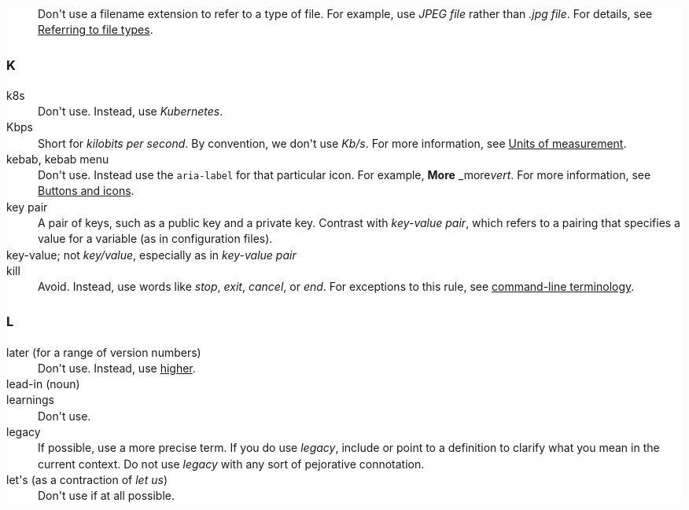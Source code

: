 <dd>Don't use a filename extension to refer to a type of file. For example, use <em>JPEG file</em> rather than <em>.jpg file</em>. For details, see <a href="filenames#file-type-names.md">Referring to file types</a>.</dd>

</dl>

<h3 id="letter-k">K</h3>
<dl>

<dt id="k8s" class="dontuse">k8s</dt>

<dd>Don't use. Instead, use <em>Kubernetes</em>.</dd>

<dt id="kbps">Kbps</dt>

<dd>Short for <em>kilobits per second</em>. By convention, we don't use <em>Kb/s</em>. For more information, see <a href="units-of-measure.md">Units of measurement</a>.</dd>

<dt id="kebab" class="dontuse">kebab, kebab menu</dt>

<dd>Don't use. Instead use the <code>aria-label</code> for that particular icon. For example, <strong>More</strong> _more<em>vert</em>. For more information, see <a href="ui-elements#buttons.md">Buttons and icons</a>.</dd>

<dt id="key-pair">key pair</dt>

<dd>A pair of keys, such as a public key and a private key. Contrast with <em>key-value pair</em>, which refers to a pairing that specifies a value for a variable (as in configuration files).</dd>

<dt id="key-value">key-value; not <em>key/value</em>, especially as in <em>key-value pair</em></dt>

<dt id="kill" class="dontuse">kill</dt>

<dd>Avoid. Instead, use words like <em>stop</em>, <em>exit</em>, <em>cancel</em>, or <em>end</em>. For exceptions to this rule, see <a href="command-line-terminology#linux-signals.md">command-line terminology</a>.</dd>

</dl>

<h3 id="letter-l">L</h3>
<dl>

<dt id="later" class="dontuse">later (for a range of version numbers)</dt>

<dd>Don't use. Instead, use <a href="#higher">higher</a>.</dd>

<dt id="lead-in">lead-in (noun)</dt>

<dt id="learnings" class="dontuse">learnings</dt>

<dd>Don't use.</dd>

<dt id="legacy">legacy</dt>

<dd>If possible, use a more precise term. If you do use <em>legacy</em>, include or point to a definition to clarify what you mean in the current context. Do not use <em>legacy</em> with any sort of pejorative connotation.</dd>

<dt id="lets" class="dontuse">let's (as a contraction of <em>let us</em>)</dt>

<dd>Don't use if at all possible.</dd>
